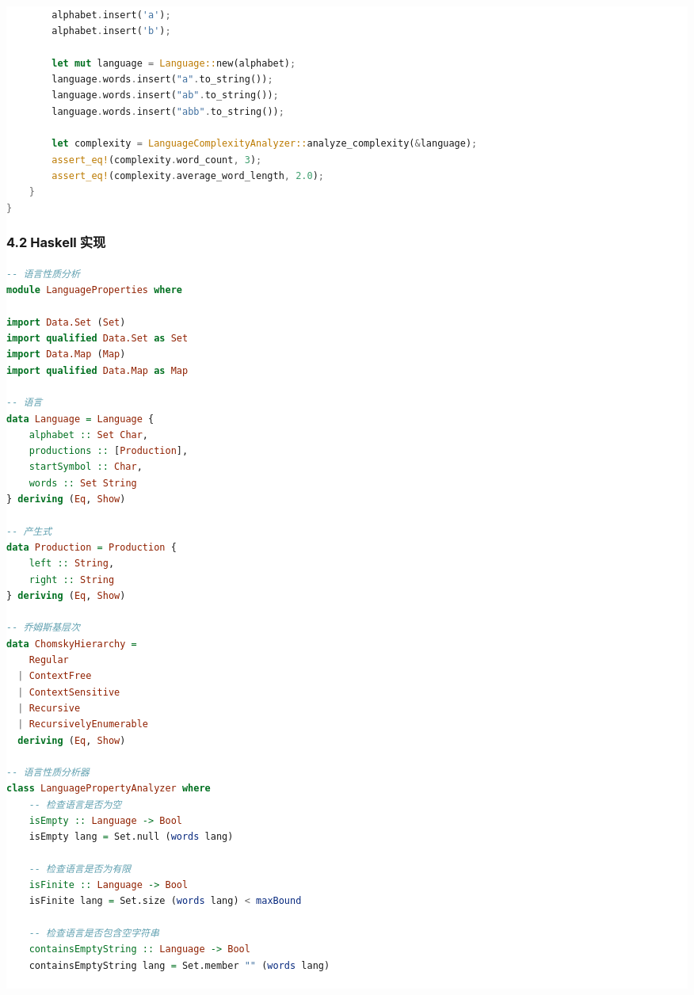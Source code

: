 ```rust
        alphabet.insert('a');
        alphabet.insert('b');
        
        let mut language = Language::new(alphabet);
        language.words.insert("a".to_string());
        language.words.insert("ab".to_string());
        language.words.insert("abb".to_string());
        
        let complexity = LanguageComplexityAnalyzer::analyze_complexity(&language);
        assert_eq!(complexity.word_count, 3);
        assert_eq!(complexity.average_word_length, 2.0);
    }
}
```

### 4.2 Haskell 实现

```haskell
-- 语言性质分析
module LanguageProperties where

import Data.Set (Set)
import qualified Data.Set as Set
import Data.Map (Map)
import qualified Data.Map as Map

-- 语言
data Language = Language {
    alphabet :: Set Char,
    productions :: [Production],
    startSymbol :: Char,
    words :: Set String
} deriving (Eq, Show)

-- 产生式
data Production = Production {
    left :: String,
    right :: String
} deriving (Eq, Show)

-- 乔姆斯基层次
data ChomskyHierarchy = 
    Regular
  | ContextFree
  | ContextSensitive
  | Recursive
  | RecursivelyEnumerable
  deriving (Eq, Show)

-- 语言性质分析器
class LanguagePropertyAnalyzer where
    -- 检查语言是否为空
    isEmpty :: Language -> Bool
    isEmpty lang = Set.null (words lang)
    
    -- 检查语言是否为有限
    isFinite :: Language -> Bool
    isFinite lang = Set.size (words lang) < maxBound
    
    -- 检查语言是否包含空字符串
    containsEmptyString :: Language -> Bool
    containsEmptyString lang = Set.member "" (words lang)
    
```